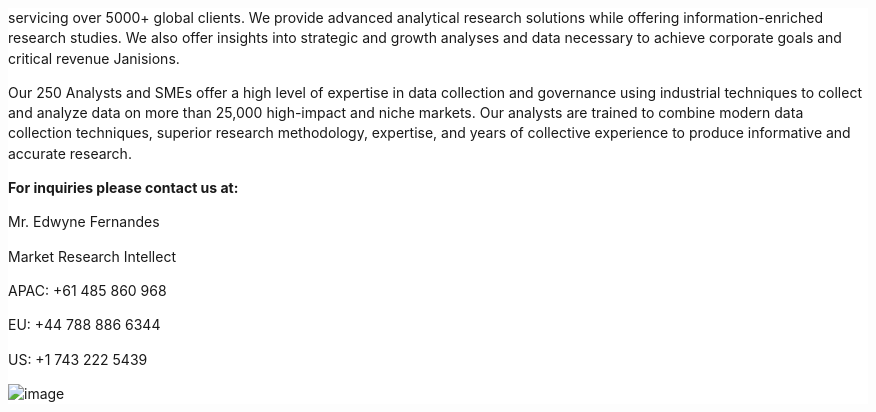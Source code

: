 servicing over 5000+ global clients. We provide advanced analytical research solutions while offering information-enriched research studies.&nbsp;</span>We also offer insights into strategic and growth analyses and data necessary to achieve corporate goals and critical revenue Janisions.</p><p><span class="">Our 250 Analysts and SMEs offer a high level of expertise in data collection and governance using industrial techniques to collect and analyze data on more than 25,000 high-impact and niche markets. Our analysts are trained to combine modern data collection techniques, superior research methodology, expertise, and years of collective experience to produce informative and accurate research.</span></p><p><strong>For inquiries please contact us at:</strong></p><p>Mr. Edwyne Fernandes</p><p>Market Research Intellect</p><p>APAC: +61 485 860 968</p><p>EU: +44 788 886 6344</p><p>US: +1 743 222 5439</p>
![image](https://github.com/user-attachments/assets/370fb63f-1b84-4cc8-9de8-3b1ac6d39806)
